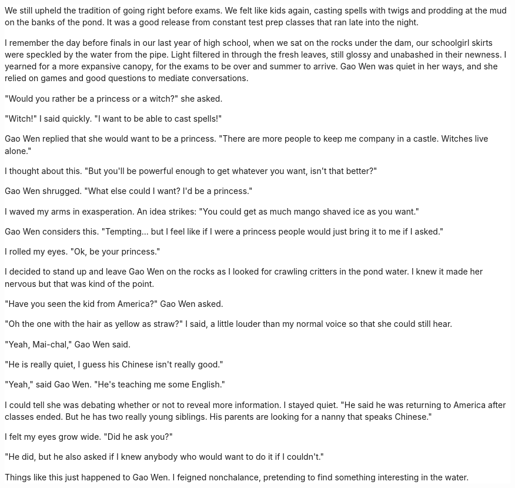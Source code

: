 We still upheld the tradition of going right before exams. We felt like
kids again, casting spells with twigs and prodding at the mud on the
banks of the pond. It was a good release from constant test prep classes
that ran late into the night.

I remember the day before finals in our last year of high school, when
we sat on the rocks under the dam, our schoolgirl skirts were speckled
by the water from the pipe. Light filtered in through the fresh leaves,
still glossy and unabashed in their newness. I yearned for a more
expansive canopy, for the exams to be over and summer to arrive. Gao Wen
was quiet in her ways, and she relied on games and good questions to
mediate conversations.

"Would you rather be a princess or a witch?" she asked.

"Witch!" I said quickly. "I want to be able to cast spells!"

Gao Wen replied that she would want to be a princess. "There are more
people to keep me company in a castle. Witches live alone."

I thought about this. "But you'll be powerful enough to get whatever you
want, isn't that better?"

Gao Wen shrugged. "What else could I want? I'd be a princess."

I waved my arms in exasperation. An idea strikes: "You could get as much
mango shaved ice as you want."

Gao Wen considers this. "Tempting... but I feel like if I were a
princess people would just bring it to me if I asked."

I rolled my eyes. "Ok, be your princess."

I decided to stand up and leave Gao Wen on the rocks as I looked for
crawling critters in the pond water. I knew it made her nervous but that
was kind of the point.

"Have you seen the kid from America?" Gao Wen asked.

"Oh the one with the hair as yellow as straw?" I said, a little louder
than my normal voice so that she could still hear.

"Yeah, Mai-chal," Gao Wen said.

"He is really quiet, I guess his Chinese isn't really good."

"Yeah," said Gao Wen. "He's teaching me some English."

I could tell she was debating whether or not to reveal more information.
I stayed quiet. "He said he was returning to America after classes
ended. But he has two really young siblings. His parents are looking for
a nanny that speaks Chinese."

I felt my eyes grow wide. "Did he ask you?"

"He did, but he also asked if I knew anybody who would want to do it if
I couldn't."

Things like this just happened to Gao Wen. I feigned nonchalance,
pretending to find something interesting in the water.
